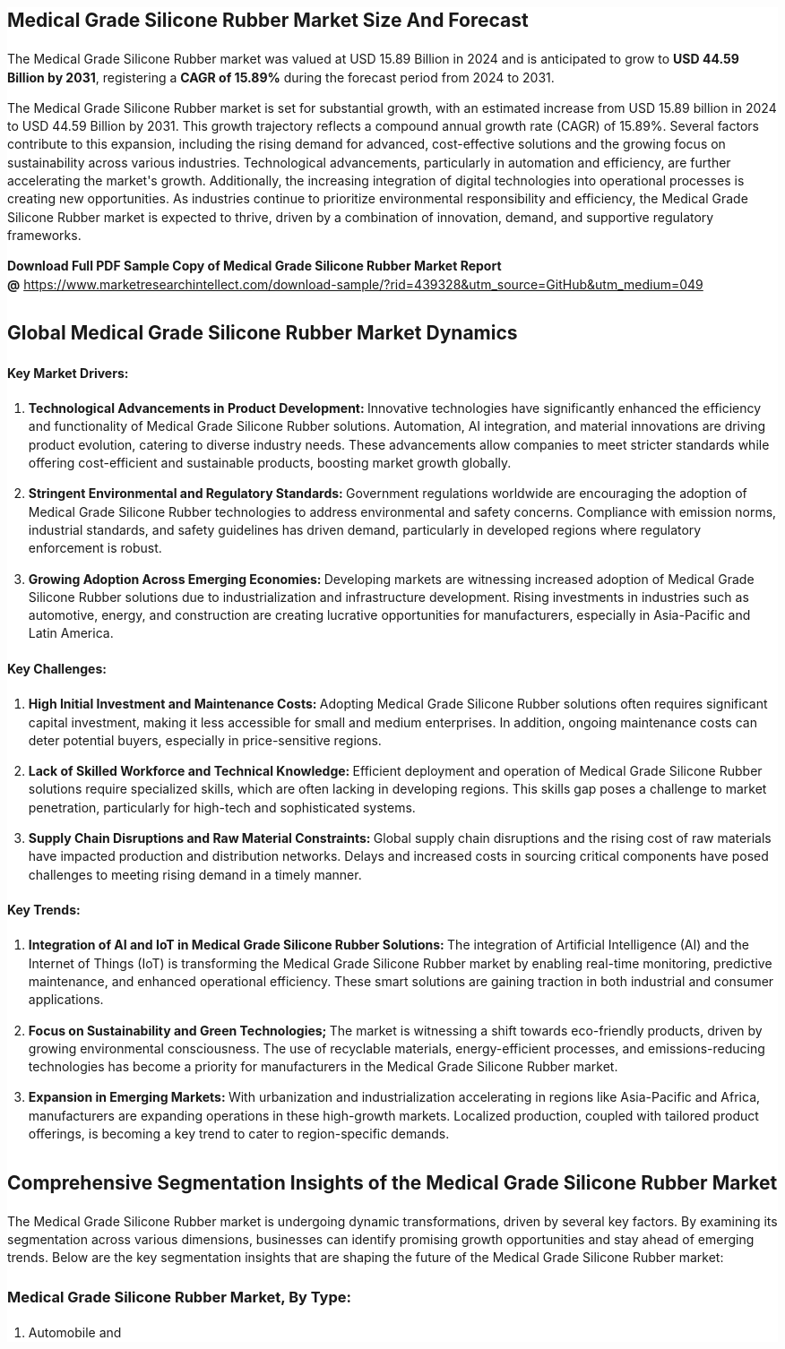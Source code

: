 <h2>Medical Grade Silicone Rubber Market Size And Forecast</h2><p>The Medical Grade Silicone Rubber market was valued at USD 15.89 Billion in 2024 and is anticipated to grow to <strong>USD 44.59 Billion by 2031</strong>, registering a <strong>CAGR of 15.89%</strong> during the forecast period from 2024 to 2031.</p><p>The Medical Grade Silicone Rubber market is set for substantial growth, with an estimated increase from USD 15.89 billion in 2024 to USD 44.59 Billion by 2031. This growth trajectory reflects a compound annual growth rate (CAGR) of 15.89%. Several factors contribute to this expansion, including the rising demand for advanced, cost-effective solutions and the growing focus on sustainability across various industries. Technological advancements, particularly in automation and efficiency, are further accelerating the market's growth. Additionally, the increasing integration of digital technologies into operational processes is creating new opportunities. As industries continue to prioritize environmental responsibility and efficiency, the Medical Grade Silicone Rubber market is expected to thrive, driven by a combination of innovation, demand, and supportive regulatory frameworks.</p><p><strong>Download Full PDF Sample Copy of Medical Grade Silicone Rubber Market Report @</strong>&nbsp;<a href="https://www.marketresearchintellect.com/download-sample/?rid=439328&amp;utm_source=GitHub&amp;utm_medium=049">https://www.marketresearchintellect.com/download-sample/?rid=439328&amp;utm_source=GitHub&amp;utm_medium=049</a></p><h2>Global Medical Grade Silicone Rubber Market Dynamics</h2><h4><strong>Key Market Drivers:</strong></h4><ol><li><p><strong>Technological Advancements in Product Development:&nbsp;</strong>Innovative technologies have significantly enhanced the efficiency and functionality of Medical Grade Silicone Rubber solutions. Automation, AI integration, and material innovations are driving product evolution, catering to diverse industry needs. These advancements allow companies to meet stricter standards while offering cost-efficient and sustainable products, boosting market growth globally.</p></li><li><p><strong>Stringent Environmental and Regulatory Standards:&nbsp;</strong>Government regulations worldwide are encouraging the adoption of Medical Grade Silicone Rubber technologies to address environmental and safety concerns. Compliance with emission norms, industrial standards, and safety guidelines has driven demand, particularly in developed regions where regulatory enforcement is robust.</p></li><li><p><strong>Growing Adoption Across Emerging Economies:&nbsp;</strong>Developing markets are witnessing increased adoption of Medical Grade Silicone Rubber solutions due to industrialization and infrastructure development. Rising investments in industries such as automotive, energy, and construction are creating lucrative opportunities for manufacturers, especially in Asia-Pacific and Latin America.</p></li></ol><h4><strong>Key Challenges:</strong></h4><ol><li><p><strong>High Initial Investment and Maintenance Costs:&nbsp;</strong>Adopting Medical Grade Silicone Rubber solutions often requires significant capital investment, making it less accessible for small and medium enterprises. In addition, ongoing maintenance costs can deter potential buyers, especially in price-sensitive regions.</p></li><li><p><strong>Lack of Skilled Workforce and Technical Knowledge:&nbsp;</strong>Efficient deployment and operation of Medical Grade Silicone Rubber solutions require specialized skills, which are often lacking in developing regions. This skills gap poses a challenge to market penetration, particularly for high-tech and sophisticated systems.</p></li><li><p><strong>Supply Chain Disruptions and Raw Material Constraints:&nbsp;</strong>Global supply chain disruptions and the rising cost of raw materials have impacted production and distribution networks. Delays and increased costs in sourcing critical components have posed challenges to meeting rising demand in a timely manner.</p></li></ol><h4><strong>Key Trends:</strong></h4><ol><li><p><strong>Integration of AI and IoT in Medical Grade Silicone Rubber Solutions:&nbsp;</strong>The integration of Artificial Intelligence (AI) and the Internet of Things (IoT) is transforming the Medical Grade Silicone Rubber market by enabling real-time monitoring, predictive maintenance, and enhanced operational efficiency. These smart solutions are gaining traction in both industrial and consumer applications.</p></li><li><p><strong>Focus on Sustainability and Green Technologies;&nbsp;</strong>The market is witnessing a shift towards eco-friendly products, driven by growing environmental consciousness. The use of recyclable materials, energy-efficient processes, and emissions-reducing technologies has become a priority for manufacturers in the Medical Grade Silicone Rubber market.</p></li><li><p><strong>Expansion in Emerging Markets:&nbsp;</strong>With urbanization and industrialization accelerating in regions like Asia-Pacific and Africa, manufacturers are expanding operations in these high-growth markets. Localized production, coupled with tailored product offerings, is becoming a key trend to cater to region-specific demands.</p></li></ol><div class="article-main__content" data-test-id="publishing-text-block"><h2>Comprehensive Segmentation Insights of the Medical Grade Silicone Rubber Market</h2><p>The Medical Grade Silicone Rubber market is undergoing dynamic transformations, driven by several key factors. By examining its segmentation across various dimensions, businesses can identify promising growth opportunities and stay ahead of emerging trends. Below are the key segmentation insights that are shaping the future of the Medical Grade Silicone Rubber market:</p><h3><strong>Medical Grade Silicone Rubber Market, By Type:<br /></strong></h3><ol><li>Automobile and